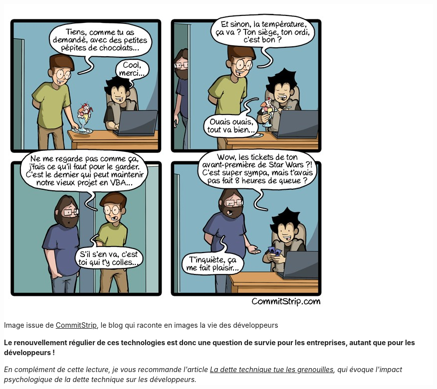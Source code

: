 ![](/assets/images/2020/commitstrip_le_dernier_mainteneur.jpg)

<p class="legend">Image issue de <a href="https://www.commitstrip.com/fr/?">CommitStrip</a>, le blog qui raconte en images la vie des développeurs</p>

**Le renouvellement régulier de ces technologies est donc une question de survie pour les entreprises, autant que pour les développeurs&nbsp;!**

_En complément de cette lecture, je vous recommande l'article [La dette technique tue les grenouilles](https://blog.ippon.fr/2018/03/15/la-dette-technique-tue-les-grenouilles/), qui évoque l'impact psychologique de la dette technique sur les développeurs._
